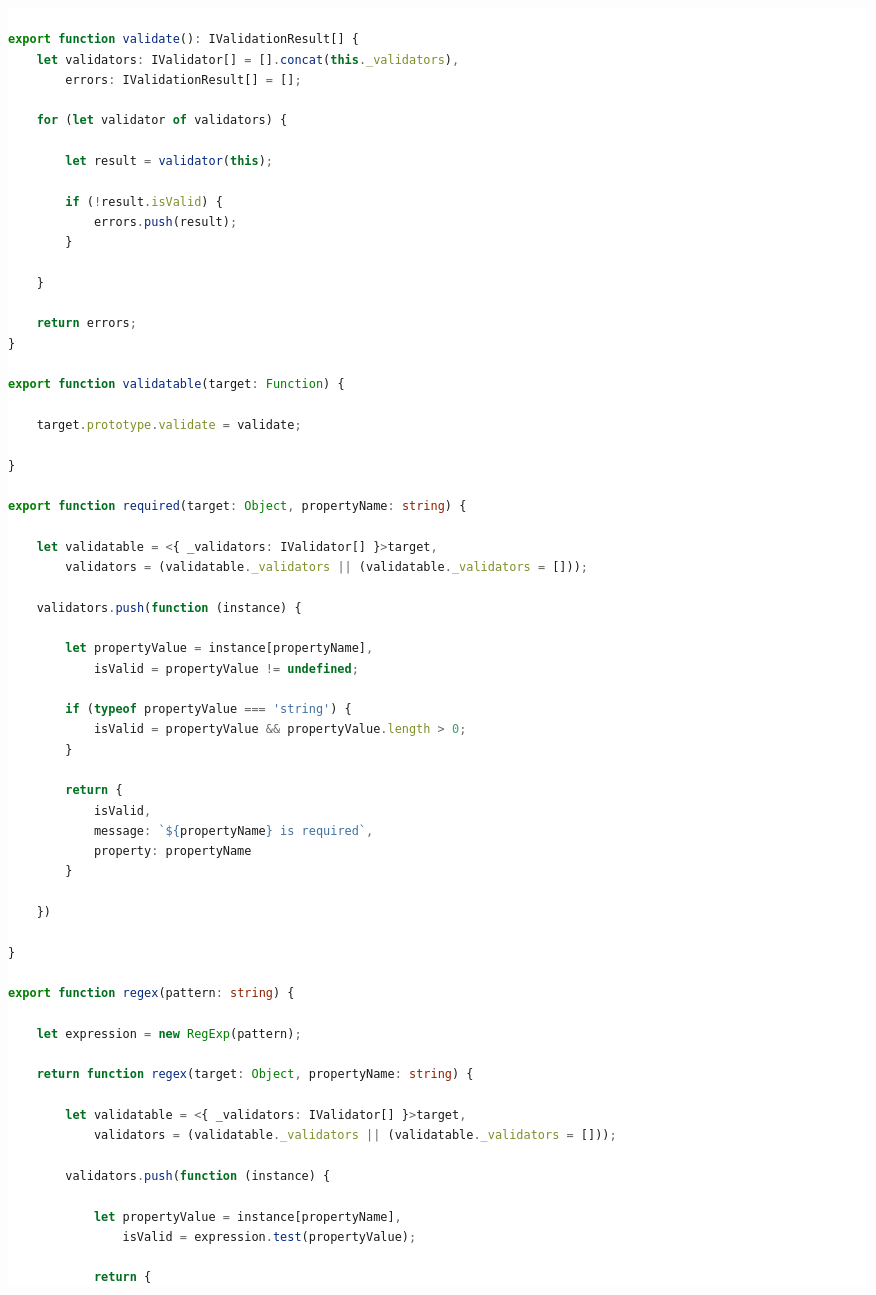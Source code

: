 ```typescript

export function validate(): IValidationResult[] {
    let validators: IValidator[] = [].concat(this._validators),
        errors: IValidationResult[] = [];

    for (let validator of validators) {

        let result = validator(this);

        if (!result.isValid) {
            errors.push(result);
        }

    }

    return errors;
}

export function validatable(target: Function) {

    target.prototype.validate = validate;

}

export function required(target: Object, propertyName: string) {

    let validatable = <{ _validators: IValidator[] }>target,
        validators = (validatable._validators || (validatable._validators = []));

    validators.push(function (instance) {

        let propertyValue = instance[propertyName],
            isValid = propertyValue != undefined;

        if (typeof propertyValue === 'string') {
            isValid = propertyValue && propertyValue.length > 0;
        }

        return {
            isValid,
            message: `${propertyName} is required`,
            property: propertyName
        }

    })

}

export function regex(pattern: string) {

    let expression = new RegExp(pattern);

    return function regex(target: Object, propertyName: string) {

        let validatable = <{ _validators: IValidator[] }>target,
            validators = (validatable._validators || (validatable._validators = []));

        validators.push(function (instance) {

            let propertyValue = instance[propertyName],
                isValid = expression.test(propertyValue);

            return {
```
